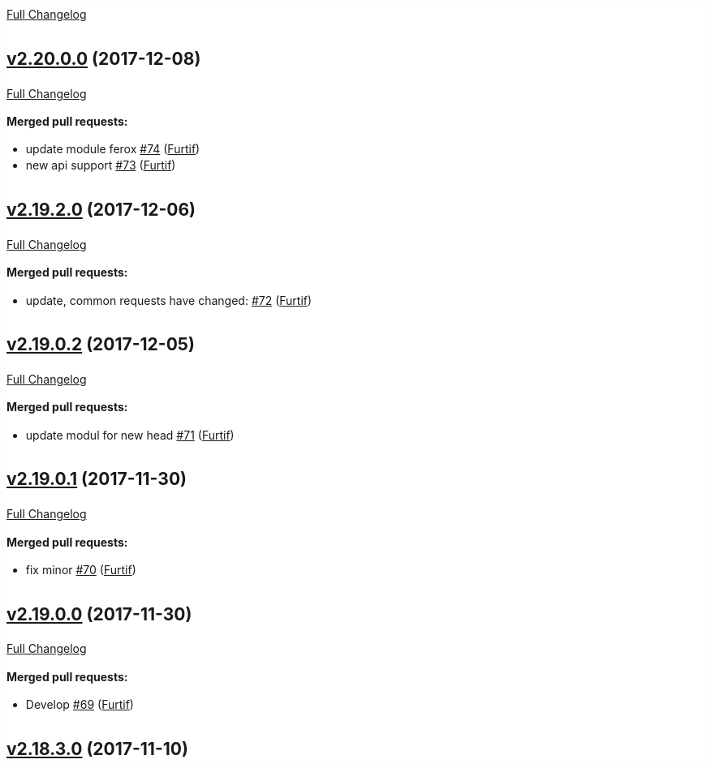 [Full Changelog](https://github.com/TheUnnamedOrganisation/RocketBot/compare/v2.20.0.0...v2.21.0.0)

## [v2.20.0.0](https://github.com/TheUnnamedOrganisation/RocketBot/tree/v2.20.0.0) (2017-12-08)

[Full Changelog](https://github.com/TheUnnamedOrganisation/RocketBot/compare/v2.19.2.0...v2.20.0.0)

**Merged pull requests:**

- update module ferox [\#74](https://github.com/TheUnnamedOrganisation/RocketBot/pull/74) ([Furtif](https://github.com/Furtif))
- new api support [\#73](https://github.com/TheUnnamedOrganisation/RocketBot/pull/73) ([Furtif](https://github.com/Furtif))

## [v2.19.2.0](https://github.com/TheUnnamedOrganisation/RocketBot/tree/v2.19.2.0) (2017-12-06)

[Full Changelog](https://github.com/TheUnnamedOrganisation/RocketBot/compare/v2.19.0.2...v2.19.2.0)

**Merged pull requests:**

- update, common requests have changed: [\#72](https://github.com/TheUnnamedOrganisation/RocketBot/pull/72) ([Furtif](https://github.com/Furtif))

## [v2.19.0.2](https://github.com/TheUnnamedOrganisation/RocketBot/tree/v2.19.0.2) (2017-12-05)

[Full Changelog](https://github.com/TheUnnamedOrganisation/RocketBot/compare/v2.19.0.1...v2.19.0.2)

**Merged pull requests:**

-  update modul for new head [\#71](https://github.com/TheUnnamedOrganisation/RocketBot/pull/71) ([Furtif](https://github.com/Furtif))

## [v2.19.0.1](https://github.com/TheUnnamedOrganisation/RocketBot/tree/v2.19.0.1) (2017-11-30)

[Full Changelog](https://github.com/TheUnnamedOrganisation/RocketBot/compare/v2.19.0.0...v2.19.0.1)

**Merged pull requests:**

- fix minor [\#70](https://github.com/TheUnnamedOrganisation/RocketBot/pull/70) ([Furtif](https://github.com/Furtif))

## [v2.19.0.0](https://github.com/TheUnnamedOrganisation/RocketBot/tree/v2.19.0.0) (2017-11-30)

[Full Changelog](https://github.com/TheUnnamedOrganisation/RocketBot/compare/v2.18.3.0...v2.19.0.0)

**Merged pull requests:**

- Develop [\#69](https://github.com/TheUnnamedOrganisation/RocketBot/pull/69) ([Furtif](https://github.com/Furtif))

## [v2.18.3.0](https://github.com/TheUnnamedOrganisation/RocketBot/tree/v2.18.3.0) (2017-11-10)
